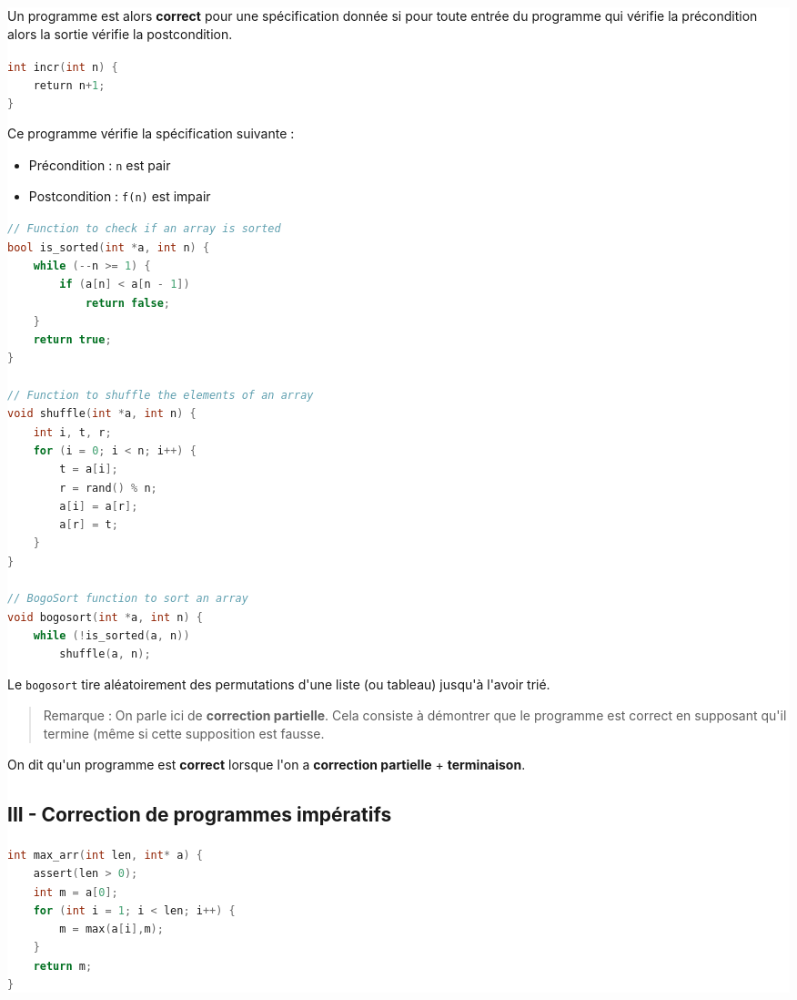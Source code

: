 Un programme est alors **correct** pour une spécification donnée si pour toute entrée du programme qui vérifie la précondition alors la sortie vérifie la postcondition.

```c
int incr(int n) {
    return n+1;
}
```

Ce programme vérifie la spécification suivante :

* Précondition : `n` est pair

* Postcondition : `f(n)` est impair

```c
// Function to check if an array is sorted
bool is_sorted(int *a, int n) {
    while (--n >= 1) {
        if (a[n] < a[n - 1])
            return false;
    }
    return true;
}

// Function to shuffle the elements of an array
void shuffle(int *a, int n) {
    int i, t, r;
    for (i = 0; i < n; i++) {
        t = a[i];
        r = rand() % n;
        a[i] = a[r];
        a[r] = t;
    }
}

// BogoSort function to sort an array
void bogosort(int *a, int n) {
    while (!is_sorted(a, n))
        shuffle(a, n);
```

Le `bogosort` tire aléatoirement des permutations d'une liste (ou tableau) jusqu'à l'avoir trié.

> Remarque : On parle ici de **correction partielle**. Cela consiste à démontrer que le programme est correct en supposant qu'il termine (même si cette supposition est fausse.

On dit qu'un programme est **correct** lorsque l'on a **correction partielle** + **terminaison**.

## III - Correction de programmes impératifs

```c
int max_arr(int len, int* a) {
    assert(len > 0);
    int m = a[0];
    for (int i = 1; i < len; i++) {
        m = max(a[i],m);
    }
    return m;
}
```
